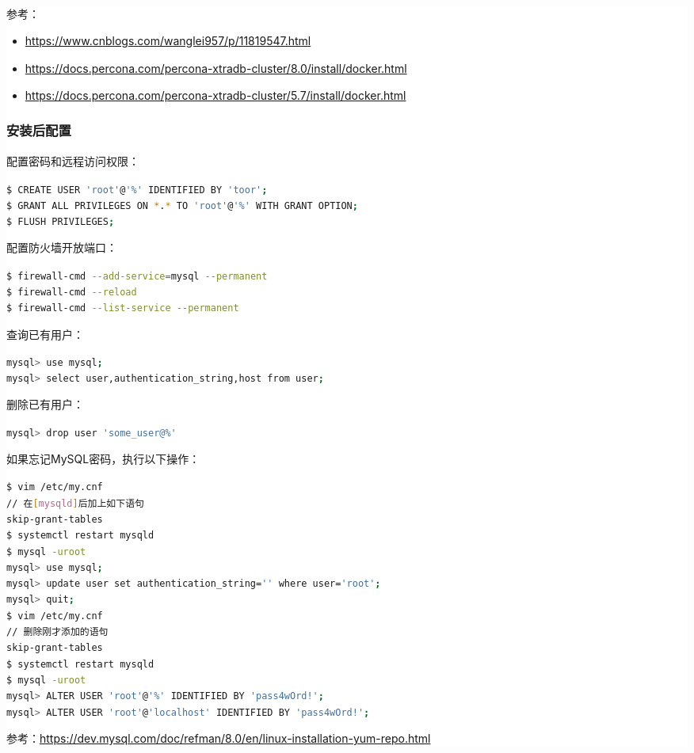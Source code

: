 参考：

- https://www.cnblogs.com/wanglei957/p/11819547.html

- https://docs.percona.com/percona-xtradb-cluster/8.0/install/docker.html
- https://docs.percona.com/percona-xtradb-cluster/5.7/install/docker.html

### 安装后配置

配置密码和远程访问权限：

```bash
$ CREATE USER 'root'@'%' IDENTIFIED BY 'toor';
$ GRANT ALL PRIVILEGES ON *.* TO 'root'@'%' WITH GRANT OPTION;
$ FLUSH PRIVILEGES;
```

配置防火墙开放端口：

```bash
$ firewall-cmd --add-service=mysql --permanent
$ firewall-cmd --reload
$ firewall-cmd --list-service --permanent
```

查询已有用户：

```bash
mysql> use mysql;
mysql> select user,authentication_string,host from user;
```

删除已有用户：

```bash
mysql> drop user 'some_user@%'
```

如果忘记MySQL密码，执行以下操作：

```bash
$ vim /etc/my.cnf
// 在[mysqld]后加上如下语句
skip-grant-tables
$ systemctl restart mysqld
$ mysql -uroot
mysql> use mysql;
mysql> update user set authentication_string='' where user='root';
mysql> quit;
$ vim /etc/my.cnf
// 删除刚才添加的语句
skip-grant-tables
$ systemctl restart mysqld
$ mysql -uroot
mysql> ALTER USER 'root'@'%' IDENTIFIED BY 'pass4wOrd!';
mysql> ALTER USER 'root'@'localhost' IDENTIFIED BY 'pass4wOrd!';
```

参考：https://dev.mysql.com/doc/refman/8.0/en/linux-installation-yum-repo.html
